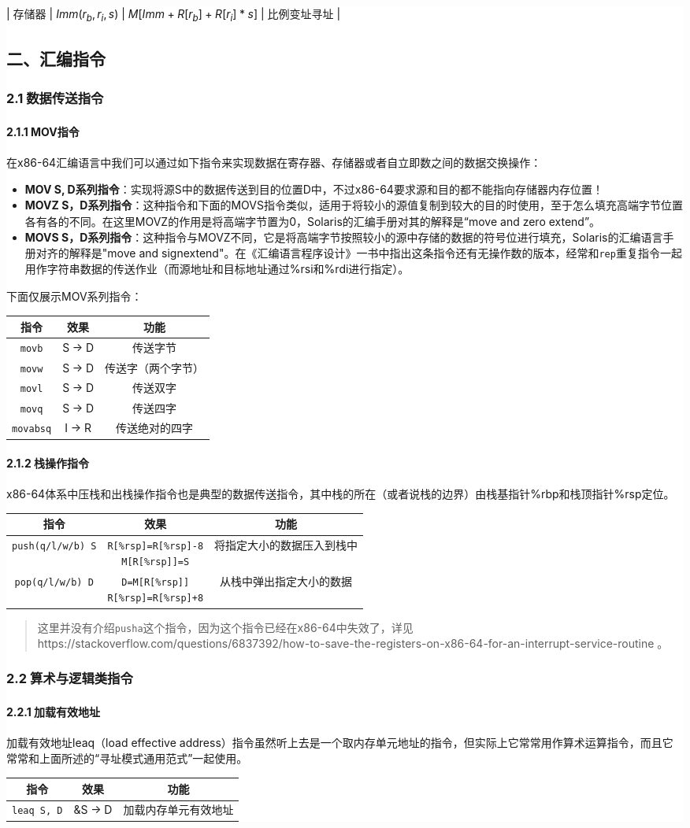 | 存储器 | $Imm(r_b,r_i,s)$ | $M[Imm+R[r_b]+R[r_i]*s]$ |  比例变址寻址   |



## 二、汇编指令

### 2.1 数据传送指令

#### 2.1.1 MOV指令

在x86-64汇编语言中我们可以通过如下指令来实现数据在寄存器、存储器或者自立即数之间的数据交换操作：

- **MOV S, D系列指令**：实现将源S中的数据传送到目的位置D中，不过x86-64要求源和目的都不能指向存储器内存位置！
- **MOVZ S，D系列指令**：这种指令和下面的MOVS指令类似，适用于将较小的源值复制到较大的目的时使用，至于怎么填充高端字节位置各有各的不同。在这里MOVZ的作用是将高端字节置为0，Solaris的汇编手册对其的解释是“move and zero extend”。
- **MOVS S，D系列指令**：这种指令与MOVZ不同，它是将高端字节按照较小的源中存储的数据的符号位进行填充，Solaris的汇编语言手册对齐的解释是"move and signextend"。在《汇编语言程序设计》一书中指出这条指令还有无操作数的版本，经常和`rep`重复指令一起用作字符串数据的传送作业（而源地址和目标地址通过%rsi和%rdi进行指定）。

下面仅展示MOV系列指令：

|   指令    |  效果  |        功能        |
| :-------: | :----: | :----------------: |
|  `movb`   | S -> D |      传送字节      |
|  `movw`   | S -> D | 传送字（两个字节） |
|  `movl`   | S -> D |      传送双字      |
|  `movq`   | S -> D |      传送四字      |
| `movabsq` | I -> R |   传送绝对的四字   |



#### 2.1.2 栈操作指令

x86-64体系中压栈和出栈操作指令也是典型的数据传送指令，其中栈的所在（或者说栈的边界）由栈基指针%rbp和栈顶指针%rsp定位。

|       指令        |                  效果                   |            功能            |
| :---------------: | :-------------------------------------: | :------------------------: |
| `push(q/l/w/b) S` | `R[%rsp]=R[%rsp]-8`<br />`M[R[%rsp]]=S` | 将指定大小的数据压入到栈中 |
| `pop(q/l/w/b) D`  | `D=M[R[%rsp]]`<br />`R[%rsp]=R[%rsp]+8` |  从栈中弹出指定大小的数据  |

> 这里并没有介绍`pusha`这个指令，因为这个指令已经在x86-64中失效了，详见https://stackoverflow.com/questions/6837392/how-to-save-the-registers-on-x86-64-for-an-interrupt-service-routine 。



### 2.2 算术与逻辑类指令

#### 2.2.1 加载有效地址

加载有效地址leaq（load effective address）指令虽然听上去是一个取内存单元地址的指令，但实际上它常常用作算术运算指令，而且它常常和上面所述的“寻址模式通用范式”一起使用。

|    指令     |  效果   |         功能         |
| :---------: | :-----: | :------------------: |
| `leaq S, D` | &S -> D | 加载内存单元有效地址 |

